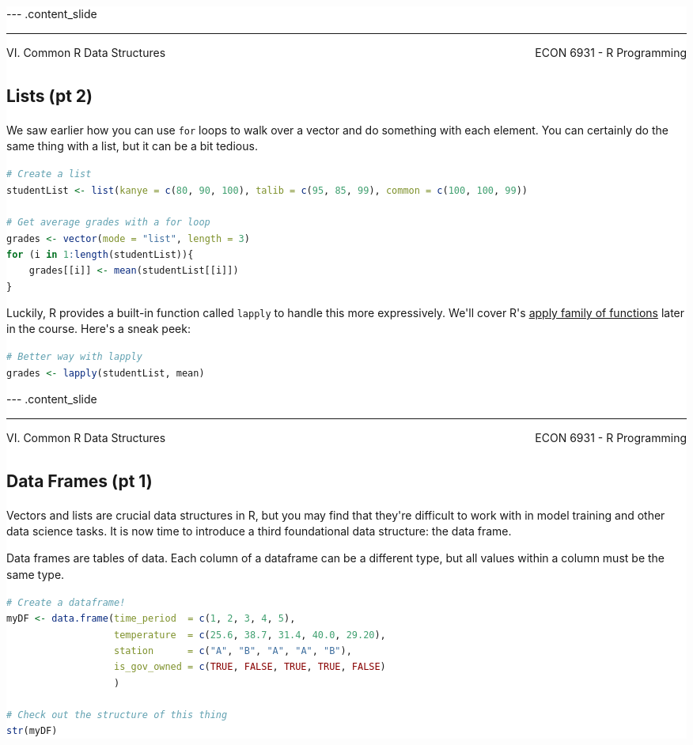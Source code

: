 
--- .content_slide

<footer>
  <hr>
  <script>FooterBubbles(4,7)</script>VI. Common R Data Structures<span style="float:right">ECON 6931 - R Programming</span>
</footer>

<h2>Lists (pt 2)</h2>

We saw earlier how you can use `for` loops to walk over a vector and do something with each element. You can certainly do the same thing with a list, but it can be a bit tedious.

```r
# Create a list
studentList <- list(kanye = c(80, 90, 100), talib = c(95, 85, 99), common = c(100, 100, 99))

# Get average grades with a for loop
grades <- vector(mode = "list", length = 3)
for (i in 1:length(studentList)){
    grades[[i]] <- mean(studentList[[i]])
}
```
Luckily, R provides a built-in function called `lapply` to handle this more expressively. We'll cover R's [apply family of functions](https://www.datacamp.com/community/tutorials/r-tutorial-apply-family#gs.ER5hbLU) later in the course. Here's a sneak peek:

```r
# Better way with lapply
grades <- lapply(studentList, mean)
```

--- .content_slide

<footer>
  <hr>
  <script>FooterBubbles(5,7)</script>VI. Common R Data Structures<span style="float:right">ECON 6931 - R Programming</span>
</footer>

<h2>Data Frames (pt 1)</h2>

Vectors and lists are crucial data structures in R, but you may find that they're difficult to work with in model training and other data science tasks. It is now time to introduce a third foundational data structure: the data frame.

Data frames are tables of data. Each column of a dataframe can be a different type, but all values within a column must be the same type. 


```r
# Create a dataframe!
myDF <- data.frame(time_period  = c(1, 2, 3, 4, 5),
                   temperature  = c(25.6, 38.7, 31.4, 40.0, 29.20),
                   station      = c("A", "B", "A", "A", "B"),
                   is_gov_owned = c(TRUE, FALSE, TRUE, TRUE, FALSE)
                   )

# Check out the structure of this thing
str(myDF)
```
